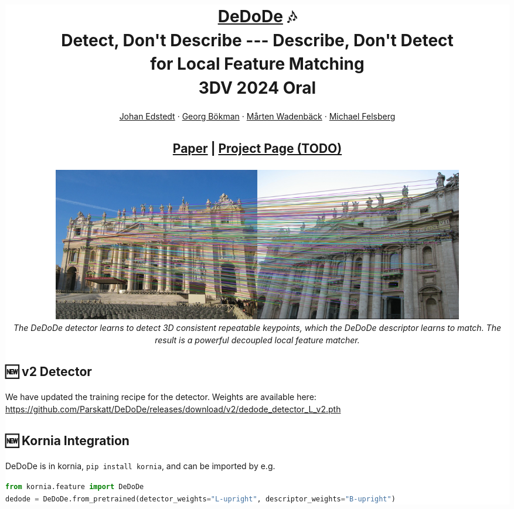 <p align="center">
  <h1 align="center"> <ins>DeDoDe</ins> 🎶<br>Detect, Don't Describe --- Describe, Don't Detect <br> for Local Feature Matching<br> 3DV 2024 Oral</h1>
  <p align="center">
    <a href="https://scholar.google.com/citations?user=Ul-vMR0AAAAJ">Johan Edstedt</a>
    ·
    <a href="https://scholar.google.com/citations?user=FUE3Wd0AAAAJ">Georg Bökman</a>
    ·
    <a href="https://scholar.google.com/citations?user=6WRQpCQAAAAJ">Mårten Wadenbäck</a>
    ·
    <a href="https://scholar.google.com/citations?user=lkWfR08AAAAJ">Michael Felsberg</a>
  </p>
  <h2 align="center"><p>
    <a href="https://arxiv.org/abs/2308.08479" align="center">Paper</a> | 
    <a href="TODO" align="center">Project Page (TODO)</a>
  </p></h2>
  <div align="center"></div>
</p>
<p align="center">
    <img src="assets/matches.jpg" alt="example" width=80%>
    <br>
    <em>The DeDoDe detector learns to detect 3D consistent repeatable keypoints, which the DeDoDe descriptor learns to match. The result is a powerful decoupled local feature matcher.</em>
</p>

## 🆕 v2 Detector
We have updated the training recipe for the detector.
Weights are available here: https://github.com/Parskatt/DeDoDe/releases/download/v2/dedode_detector_L_v2.pth

## 🆕 Kornia Integration
DeDoDe is in kornia,
```pip install kornia```, and can be imported by e.g.

```python
from kornia.feature import DeDoDe
dedode = DeDoDe.from_pretrained(detector_weights="L-upright", descriptor_weights="B-upright")
```

